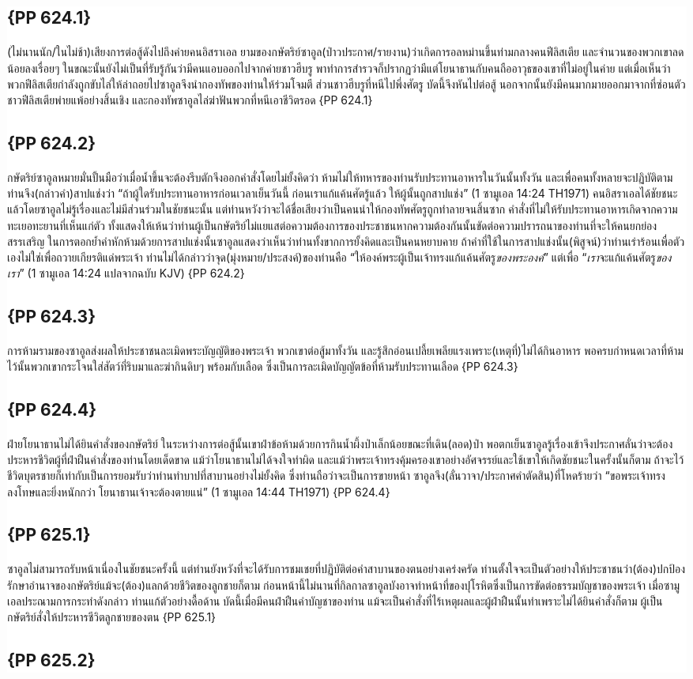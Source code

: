 ## {PP 624.1}

(ไม่นานนัก/ในไม่ช้า)เสียงการต่อสู้ดังไปถึงค่ายคนอิสราเอล ยามของกษัตริย์ซาอูล(ป่าวประกาศ/รายงาน)ว่าเกิดการอลหม่านขึ้นท่ามกลางคนฟีลิสเตีย และจำนวนของพวกเขาลดน้อยลงเรื่อยๆ ในขณะนั้นยังไม่เป็นที่รับรู้กันว่ามีคนแอบออกไปจากค่ายชาวฮีบรู พาทำการสำรวจก็ปรากฏว่ามีแต่โยนาธานกับคนถืออาวุธของเขาที่ไม่อยู่ในค่าย แต่เมื่อเห็นว่าพวกฟีลิสเตียกำลังถูกขับไล่ให้ล่าถอยไปซาอูลจึงนำกองทัพของท่านให้ร่วมโจมตี ส่วนชาวฮีบรูที่หนีไปพึ่งศัตรู บัดนี้จึงหันไปต่อสู้ นอกจากนั้นยังมีคนมากมายออกมาจากที่ซ่อนตัว ชาวฟีลิสเตียพ่ายแพ้อย่างสิ้นเชิง และกองทัพซาอูลไล่ฆ่าฟันพวกที่หนีเอาชีวิตรอด {PP 624.1}

## {PP 624.2}

กษัตริย์ซาอูลหมายมั่นปั้นมือว่าเมื่อน้ำขึ้นจะต้องรีบตักจึงออกคำสั่งโดยไม่ยั้งคิดว่า ห้ามไม่ให้ทหารของท่านรับประทานอาหารในวันนั้นทั้งวัน และเพื่อคนทั้งหลายจะปฏิบัติตามท่านจึง(กล่าวคำ)สาปแช่งว่า “ถ้าผู้ใดรับประทานอาหารก่อนเวลาเย็นวันนี้ ก่อนเราแก้แค้นศัตรู้แล้ว ให้ผู้นั้นถูกสาปแช่ง” (1 ซามูเอล 14:24 TH1971) คนอิสราเอลได้ชัยชนะแล้วโดยซาอูลไม่รู้เรื่องและไม่มีส่วนร่วมในชัยชนะนั้น แต่ท่านหวังว่าจะได้ชื่อเสียงว่าเป็นคนนำให้กองทัพศัตรูถูกทำลายจนสิ้นซาก คำสั่งที่ไม่ให้รับประทานอาหารเกิดจากความทะเยอทะยานที่เห็นแก่ตัว ทั้งแสดงให้เห้นว่าท่านผู้เป็นกษัตริย์ไม่แยแสต่อความต้องการของประชาชนหากความต้องกันนั้นขัดต่อความปรารถนาของท่านที่จะให้คนยกย่องสรรเสริญ ในการตอกย้ำคำหักห้ามด้วยการสาปแช่งนั้นซาอูลแสดงว่าเห็นว่าท่านทั้งขากการยั้งคิดและเป็นคนหยาบคาย ถ้าคำที่ใช้ในการสาปแช่งนั้น(พิสูจน์)ว่าท่านเร่าร้อนเพื่อตัวเองไม่ใช่เพื่อถวายเกียรติแด่พระเจ้า ท่านไม่ได้กล่าวว่าจุด(มุ่งหมาย/ประสงค์)ของท่านคือ “ให้องค์พระผู้เป็นเจ้าทรงแก้แค้นศัตรู*ของพระองค์*” แต่เพื่อ “*เรา*จะแก้แค้นศัตรู*ของเรา*” (1 ซามูเอล 14:24 แปลจากฉบับ KJV) {PP 624.2}

## {PP 624.3}

การห้ามรามของซาอูลส่งผลให้ประชาชนละเมิดพระบัญญัติของพระเจ้า พวกเขาต่อสู้มาทั้งวัน และรู้สึกอ่อนเปลี้ยเพลียแรงเพราะ(เหตุที่)ไม่ได้กินอาหาร พอครบกำหนดเวลาที่ห้ามไว้นั้นพวกเขากระโจนใส่สัตว์ที่ริบมาและฆ่ากินดิบๆ พร้อมกับเลือด ซึ่งเป็นการละเมิดบัญญัตข้อที่ห้ามรับประทานเลือด {PP 624.3}

## {PP 624.4}

ฝ่ายโยนาธานไม่ได้ยินคำสั่งของกษัตริย์ ในระหว่างการต่อสู้นั้นเขาฝ่าข้อห้ามด้วยการกินน้ำผึ้งป่าเล็กน้อยขณะที่เดิน(ลอด)ป่า พอตกเย็นซาอูลรู้เรื่องเข้าจึงประกาศลั่นว่าจะต้องประหารชีวิตผู้ที่ฝ่าฝืนคำสั่งของท่านโดยเด็ดขาด แม้ว่าโยนาธานไม่ได้จงใจทำผิด และแม้ว่าพระเจ้าทรงคุ้มครองเขาอย่างอัศจรรย์และใช้เขาให้เกิดชัยชนะในครั้งนั้นก็ตาม ถ้าจะไว้ชีวิตบุตรชายก็เท่ากับเป็นการยอมรับว่าท่านทำบาปที่สาบานอย่างไม่ยั้งคิด ซึ่งท่านถือว่าจะเป็นการขายหน้า ซาอูลจึง(ลั่นวาจา/ประกาศคำตัดสิน)ที่โหดร้ายว่า “ขอพระเจ้าทรงลงโทษและยิ่งหนักกว่า โยนาธานเจ้าจะต้องตายแน่” (1 ซามูเอล 14:44 TH1971) {PP 624.4}

## {PP 625.1}

ซาอูลไม่สามารถรับหน้าเนื่องในชัยชนะครั้งนี้ แต่ท่านยังหวังที่จะได้รับการชมเชยที่ปฏิบัติต่อคำสาบานของตนอย่างเคร่งครัด ท่านตั้งใจจะเป็นตัวอย่างให้ประชาชนว่า(ต้อง)ปกป้องรักษาอำนาจของกษัตริย์แม้จะ(ต้อง)แลกด้วยชีวิตของลูกชายก็ตาม  ก่อนหน้านี้ไม่นานที่กิลกาลซาอูลบังอาจทำหน้าที่ของปุโรหิตซึ่งเป็นการขัดต่อธรรมบัญชาของพระเจ้า เมื่อซามูเอลประณามการกระทำดังกล่าว ท่านแก้ตัวอย่างดื้อด้าน บัดนี้เมื่อมีคนฝ่าฝืนคำบัญชาของท่าน แม้จะเป็นคำสั่งที่ไร้เหตุผลและผู้ฝ่าฝืนนั้นทำเพราะไม่ได้ยินคำสั่งก็ตาม ผู้เป็นกษัตริย์สั่งให้ประหารชีวิตลูกชายของตน {PP 625.1}

## {PP 625.2}
